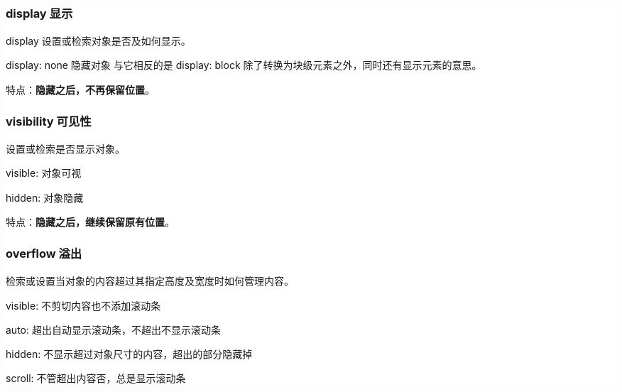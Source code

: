 ### display 显示

display 设置或检索对象是否及如何显示。

display: none 隐藏对象 与它相反的是 display: block 除了转换为块级元素之外，同时还有显示元素的意思。

特点：**隐藏之后，不再保留位置**。

### visibility 可见性

设置或检索是否显示对象。

visible: 对象可视

hidden: 对象隐藏

特点：**隐藏之后，继续保留原有位置**。

### overflow 溢出

检索或设置当对象的内容超过其指定高度及宽度时如何管理内容。

visible: 不剪切内容也不添加滚动条

auto: 超出自动显示滚动条，不超出不显示滚动条

hidden: 不显示超过对象尺寸的内容，超出的部分隐藏掉

scroll: 不管超出内容否，总是显示滚动条